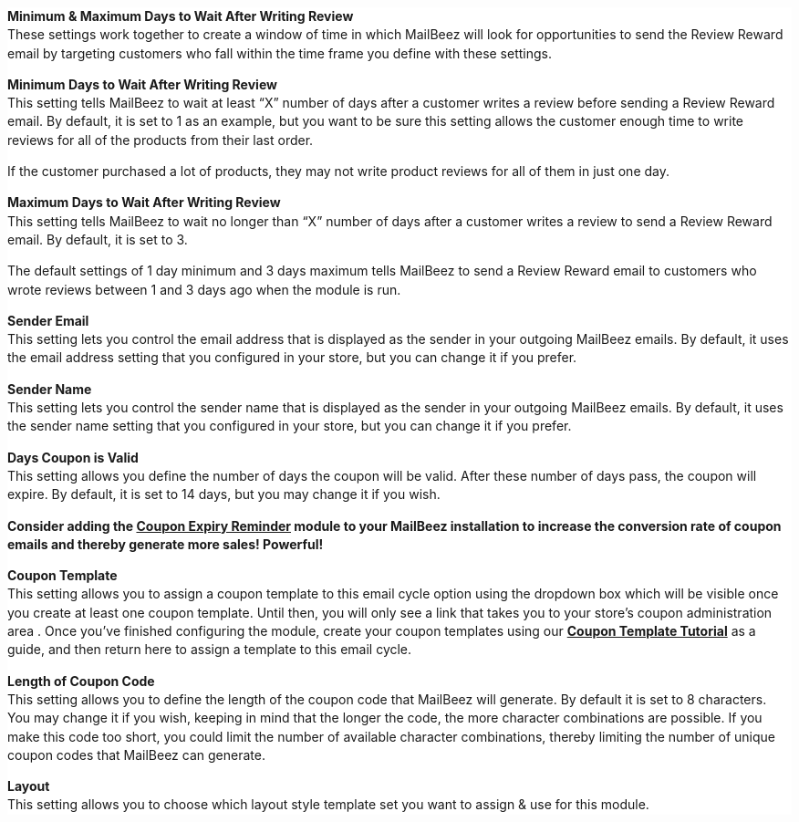 **Minimum & Maximum Days to Wait After Writing Review**  
 These settings work together to create a window of time in which MailBeez will look for opportunities to send the Review Reward email by targeting customers who fall within the time frame you define with these settings.

**Minimum Days to Wait After Writing Review**  
 This setting tells MailBeez to wait at least “X” number of days after a customer writes a review before sending a Review Reward email. By default, it is set to 1 as an example, but you want to be sure this setting allows the customer enough time to write reviews for all of the products from their last order.

If the customer purchased a lot of products, they may not write product reviews for all of them in just one day.

**Maximum Days to Wait After Writing Review**  
 This setting tells MailBeez to wait no longer than “X” number of days after a customer writes a review to send a Review Reward email. By default, it is set to 3.

The default settings of 1 day minimum and 3 days maximum tells MailBeez to send a Review Reward email to customers who wrote reviews between 1 and 3 days ago when the module is run.

**Sender Email**  
 This setting lets you control the email address that is displayed as the sender in your outgoing MailBeez emails. By default, it uses the email address setting that you configured in your store, but you can change it if you prefer.

**Sender Name**  
 This setting lets you control the sender name that is displayed as the sender in your outgoing MailBeez emails. By default, it uses the sender name setting that you configured in your store, but you can change it if you prefer.

**Days Coupon is Valid**  
 This setting allows you define the number of days the coupon will be valid. After these number of days pass, the coupon will expire. By default, it is set to 14 days, but you may change it if you wish.

**Consider adding the [Coupon Expiry Reminder](/documentation/mailbeez/coupon_expire/) module to your MailBeez installation to increase the conversion rate of coupon emails and thereby generate more sales! Powerful!**

**Coupon Template**  
 This setting allows you to assign a coupon template to this email cycle option using the dropdown box which will be visible once you create at least one coupon template. Until then, you will only see a link that takes you to your store’s coupon administration area . Once you’ve finished configuring the module, create your coupon templates using our [**Coupon Template Tutorial**](/documentation/tutorials/coupon-template-tutorial/) as a guide, and then return here to assign a template to this email cycle.

**Length of Coupon Code**  
 This setting allows you to define the length of the coupon code that MailBeez will generate. By default it is set to 8 characters. You may change it if you wish, keeping in mind that the longer the code, the more character combinations are possible. If you make this code too short, you could limit the number of available character combinations, thereby limiting the number of unique coupon codes that MailBeez can generate.

**Layout**  
 This setting allows you to choose which layout style template set you want to assign & use for this module.
